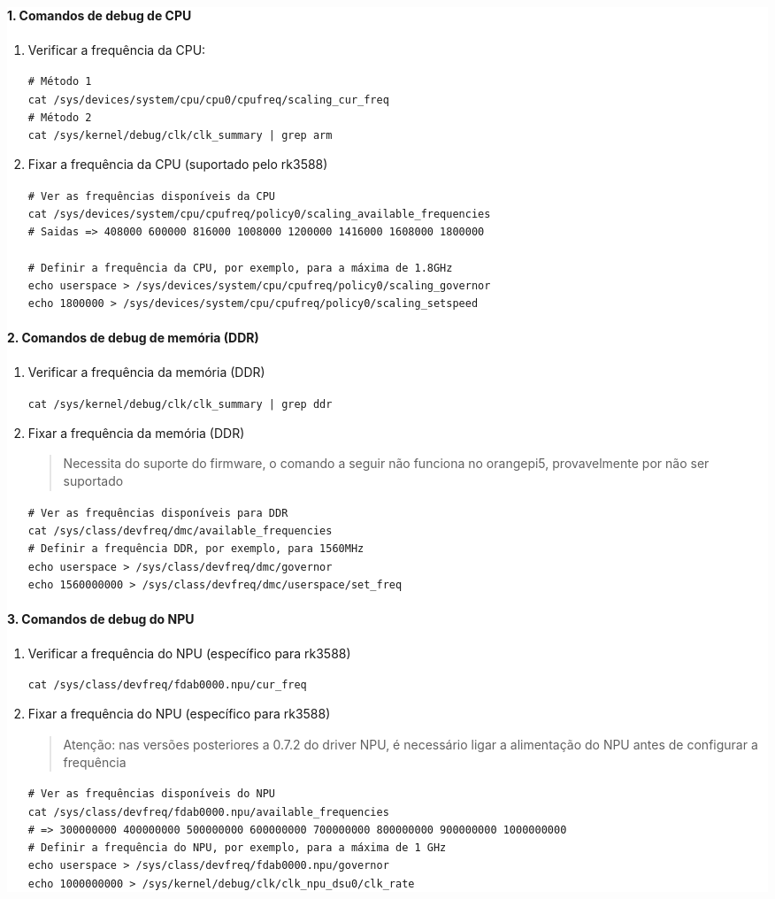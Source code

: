 #### 1. Comandos de debug de CPU

1. Verificar a frequência da CPU:
   ```shell
   # Método 1
   cat /sys/devices/system/cpu/cpu0/cpufreq/scaling_cur_freq
   # Método 2
   cat /sys/kernel/debug/clk/clk_summary | grep arm
   ```
2. Fixar a frequência da CPU (suportado pelo rk3588)
   ```shell
   # Ver as frequências disponíveis da CPU
   cat /sys/devices/system/cpu/cpufreq/policy0/scaling_available_frequencies
   # Saidas => 408000 600000 816000 1008000 1200000 1416000 1608000 1800000

   # Definir a frequência da CPU, por exemplo, para a máxima de 1.8GHz
   echo userspace > /sys/devices/system/cpu/cpufreq/policy0/scaling_governor
   echo 1800000 > /sys/devices/system/cpu/cpufreq/policy0/scaling_setspeed
   ```
#### 2. Comandos de debug de memória (DDR)

1. Verificar a frequência da memória (DDR)
   ```shell
   cat /sys/kernel/debug/clk/clk_summary | grep ddr
   ```
2. Fixar a frequência da memória (DDR)
   >Necessita do suporte do firmware, o comando a seguir não funciona no orangepi5, provavelmente por não ser suportado
   ```shell
   # Ver as frequências disponíveis para DDR
   cat /sys/class/devfreq/dmc/available_frequencies
   # Definir a frequência DDR, por exemplo, para 1560MHz
   echo userspace > /sys/class/devfreq/dmc/governor
   echo 1560000000 > /sys/class/devfreq/dmc/userspace/set_freq
   ```

#### 3. Comandos de debug do NPU

1. Verificar a frequência do NPU (específico para rk3588)

   ```shell
   cat /sys/class/devfreq/fdab0000.npu/cur_freq
   ```
2. Fixar a frequência do NPU (específico para rk3588)
   >Atenção: nas versões posteriores a 0.7.2 do driver NPU, é necessário ligar a alimentação do NPU antes de configurar a frequência
   ```shell
   # Ver as frequências disponíveis do NPU
   cat /sys/class/devfreq/fdab0000.npu/available_frequencies
   # => 300000000 400000000 500000000 600000000 700000000 800000000 900000000 1000000000
   # Definir a frequência do NPU, por exemplo, para a máxima de 1 GHz
   echo userspace > /sys/class/devfreq/fdab0000.npu/governor
   echo 1000000000 > /sys/kernel/debug/clk/clk_npu_dsu0/clk_rate
   ```
